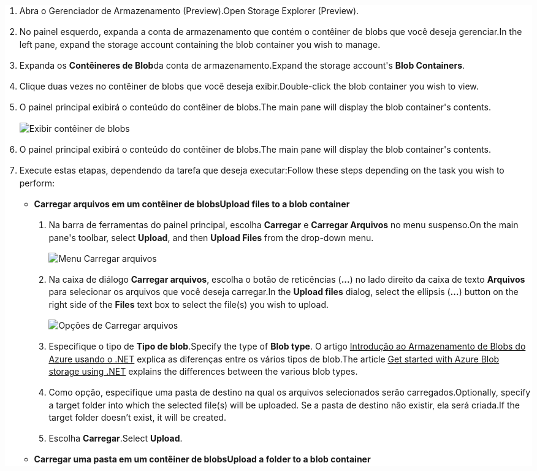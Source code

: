 1. <span data-ttu-id="6d7d0-205">Abra o Gerenciador de Armazenamento (Preview).</span><span class="sxs-lookup"><span data-stu-id="6d7d0-205">Open Storage Explorer (Preview).</span></span>
2. <span data-ttu-id="6d7d0-206">No painel esquerdo, expanda a conta de armazenamento que contém o contêiner de blobs que você deseja gerenciar.</span><span class="sxs-lookup"><span data-stu-id="6d7d0-206">In the left pane, expand the storage account containing the blob container you wish to manage.</span></span>
3. <span data-ttu-id="6d7d0-207">Expanda os **Contêineres de Blob**da conta de armazenamento.</span><span class="sxs-lookup"><span data-stu-id="6d7d0-207">Expand the storage account's **Blob Containers**.</span></span>
4. <span data-ttu-id="6d7d0-208">Clique duas vezes no contêiner de blobs que você deseja exibir.</span><span class="sxs-lookup"><span data-stu-id="6d7d0-208">Double-click the blob container you wish to view.</span></span>
5. <span data-ttu-id="6d7d0-209">O painel principal exibirá o conteúdo do contêiner de blobs.</span><span class="sxs-lookup"><span data-stu-id="6d7d0-209">The main pane will display the blob container's contents.</span></span>

   ![Exibir contêiner de blobs][3]
6. <span data-ttu-id="6d7d0-211">O painel principal exibirá o conteúdo do contêiner de blobs.</span><span class="sxs-lookup"><span data-stu-id="6d7d0-211">The main pane will display the blob container's contents.</span></span>
7. <span data-ttu-id="6d7d0-212">Execute estas etapas, dependendo da tarefa que deseja executar:</span><span class="sxs-lookup"><span data-stu-id="6d7d0-212">Follow these steps depending on the task you wish to perform:</span></span>

   * <span data-ttu-id="6d7d0-213">**Carregar arquivos em um contêiner de blobs**</span><span class="sxs-lookup"><span data-stu-id="6d7d0-213">**Upload files to a blob container**</span></span>

     1. <span data-ttu-id="6d7d0-214">Na barra de ferramentas do painel principal, escolha **Carregar** e **Carregar Arquivos** no menu suspenso.</span><span class="sxs-lookup"><span data-stu-id="6d7d0-214">On the main pane's toolbar, select **Upload**, and then **Upload Files** from the drop-down menu.</span></span>

        ![Menu Carregar arquivos][15]
     2. <span data-ttu-id="6d7d0-216">Na caixa de diálogo **Carregar arquivos**, escolha o botão de reticências (**...**) no lado direito da caixa de texto **Arquivos** para selecionar os arquivos que você deseja carregar.</span><span class="sxs-lookup"><span data-stu-id="6d7d0-216">In the **Upload files** dialog, select the ellipsis (**…**) button on the right side of the **Files** text box to select the file(s) you wish to upload.</span></span>

        ![Opções de Carregar arquivos][16]
     3. <span data-ttu-id="6d7d0-218">Especifique o tipo de **Tipo de blob**.</span><span class="sxs-lookup"><span data-stu-id="6d7d0-218">Specify the type of **Blob type**.</span></span> <span data-ttu-id="6d7d0-219">O artigo [Introdução ao Armazenamento de Blobs do Azure usando o .NET](storage/blobs/storage-dotnet-how-to-use-blobs.md#blob-service-concepts) explica as diferenças entre os vários tipos de blob.</span><span class="sxs-lookup"><span data-stu-id="6d7d0-219">The article [Get started with Azure Blob storage using .NET](storage/blobs/storage-dotnet-how-to-use-blobs.md#blob-service-concepts) explains the differences between the various blob types.</span></span>
     4. <span data-ttu-id="6d7d0-220">Como opção, especifique uma pasta de destino na qual os arquivos selecionados serão carregados.</span><span class="sxs-lookup"><span data-stu-id="6d7d0-220">Optionally, specify a target folder into which the selected file(s) will be uploaded.</span></span> <span data-ttu-id="6d7d0-221">Se a pasta de destino não existir, ela será criada.</span><span class="sxs-lookup"><span data-stu-id="6d7d0-221">If the target folder doesn’t exist, it will be created.</span></span>
     5. <span data-ttu-id="6d7d0-222">Escolha **Carregar**.</span><span class="sxs-lookup"><span data-stu-id="6d7d0-222">Select **Upload**.</span></span>
   * <span data-ttu-id="6d7d0-223">**Carregar uma pasta em um contêiner de blobs**</span><span class="sxs-lookup"><span data-stu-id="6d7d0-223">**Upload a folder to a blob container**</span></span>


[0]: ./media/vs-azure-tools-storage-explorer-blobs/blob-containers-create-context-menu.png
[1]: ./media/vs-azure-tools-storage-explorer-blobs/blob-container-create.png
[2]: ./media/vs-azure-tools-storage-explorer-blobs/blob-container-create-done.png
[3]: ./media/vs-azure-tools-storage-explorer-blobs/blob-container-editor.png
[4]: ./media/vs-azure-tools-storage-explorer-blobs/blob-container-delete-context-menu.png
[5]: ./media/vs-azure-tools-storage-explorer-blobs/blob-container-delete-confirmation.png
[6]: ./media/vs-azure-tools-storage-explorer-blobs/blob-container-copy-context-menu.png
[7]: ./media/vs-azure-tools-storage-explorer-blobs/blob-containers-paste-context-menu.png
[8]: ./media/vs-azure-tools-storage-explorer-blobs/blob-container-get-sas-context-menu.png
[9]: ./media/vs-azure-tools-storage-explorer-blobs/blob-container-get-sas-options.png
[10]: ./media/vs-azure-tools-storage-explorer-blobs/blob-container-get-sas-urls.png
[11]: ./media/vs-azure-tools-storage-explorer-blobs/blob-container-manage-access-policies-context-menu.png
[12]: ./media/vs-azure-tools-storage-explorer-blobs/blob-container-manage-access-policies-options.png
[13]: ./media/vs-azure-tools-storage-explorer-blobs/blob-container-set-public-access-level-context-menu.png
[14]: ./media/vs-azure-tools-storage-explorer-blobs/blob-container-set-public-access-level-options.png
[15]: ./media/vs-azure-tools-storage-explorer-blobs/blob-upload-files-menu.png
[16]: ./media/vs-azure-tools-storage-explorer-blobs/blob-upload-files-options.png
[17]: ./media/vs-azure-tools-storage-explorer-blobs/blob-upload-folder-menu.png
[18]: ./media/vs-azure-tools-storage-explorer-blobs/blob-upload-folder-options.png
[19]: ./media/vs-azure-tools-storage-explorer-blobs/blob-container-open-editor-context-menu.png